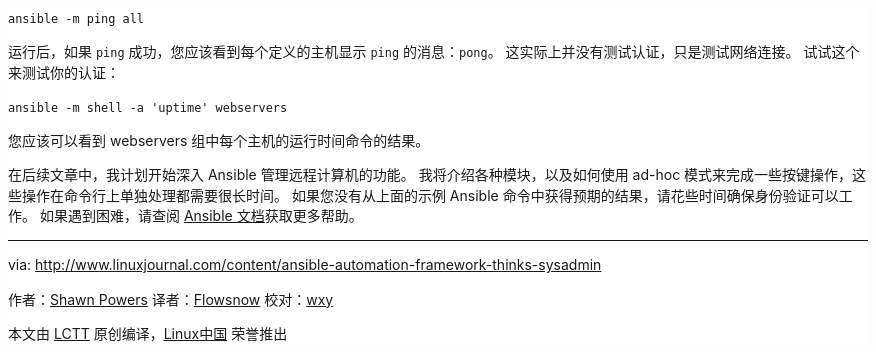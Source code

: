 ```
ansible -m ping all

```

运行后，如果 `ping` 成功，您应该看到每个定义的主机显示 `ping` 的消息：`pong`。 这实际上并没有测试认证，只是测试网络连接。 试试这个来测试你的认证：



```
ansible -m shell -a 'uptime' webservers

```

您应该可以看到 webservers 组中每个主机的运行时间命令的结果。


在后续文章中，我计划开始深入 Ansible 管理远程计算机的功能。 我将介绍各种模块，以及如何使用 ad-hoc 模式来完成一些按键操作，这些操作在命令行上单独处理都需要很长时间。 如果您没有从上面的示例 Ansible 命令中获得预期的结果，请花些时间确保身份验证可以工作。 如果遇到困难，请查阅 [Ansible 文档](http://docs.ansible.com)获取更多帮助。




---


via: <http://www.linuxjournal.com/content/ansible-automation-framework-thinks-sysadmin>


作者：[Shawn Powers](http://www.linuxjournal.com/users/shawn-powers) 译者：[Flowsnow](https://github.com/Flowsnow) 校对：[wxy](https://github.com/wxy)


本文由 [LCTT](https://github.com/LCTT/TranslateProject) 原创编译，[Linux中国](https://linux.cn/) 荣誉推出
